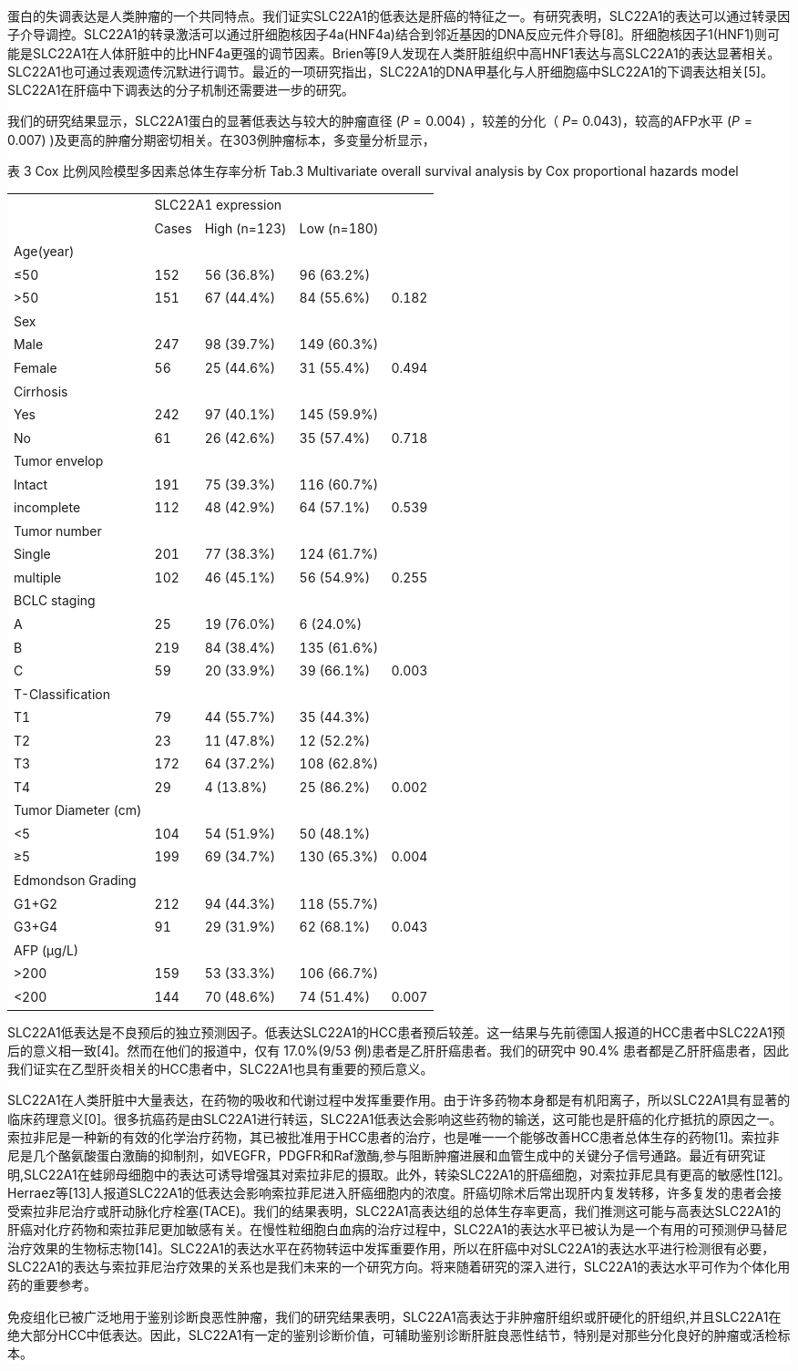 蛋白的失调表达是人类肿瘤的一个共同特点。我们证实SLC22A1的低表达是肝癌的特征之一。有研究表明，SLC22A1的表达可以通过转录因子介导调控。SLC22A1的转录激活可以通过肝细胞核因子4a(HNF4a)结合到邻近基因的DNA反应元件介导[8]。肝细胞核因子1(HNF1)则可能是SLC22A1在人体肝脏中的比HNF4a更强的调节因素。Brien等[9人发现在人类肝脏组织中高HNF1表达与高SLC22A1的表达显著相关。SLC22A1也可通过表观遗传沉默进行调节。最近的一项研究指出，SLC22A1的DNA甲基化与人肝细胞癌中SLC22A1的下调表达相关[5]。SLC22A1在肝癌中下调表达的分子机制还需要进一步的研究。

我们的研究结果显示，SLC22A1蛋白的显著低表达与较大的肿瘤直径 $( P { = } 0 . 0 0 4 )$ ，较差的分化（ $P =$ 0.043)，较高的AFP水平 $( P { = } 0 . 0 0 7 )$ )及更高的肿瘤分期密切相关。在303例肿瘤标本，多变量分析显示，

表 $3 \mathrm { \ C o x }$ 比例风险模型多因素总体生存率分析 Tab.3 Multivariate overall survival analysis by Cox proportional hazards model   

<html><body><table><tr><td rowspan="2"></td><td colspan="3">SLC22A1 expression</td><td rowspan="2"></td></tr><tr><td>Cases</td><td>High (n=123)</td><td>Low (n=180)</td></tr><tr><td>Age(year)</td><td></td><td></td><td></td><td></td></tr><tr><td>≤50</td><td>152</td><td>56 (36.8%)</td><td>96 (63.2%)</td><td></td></tr><tr><td>>50</td><td>151</td><td>67 (44.4%)</td><td>84 (55.6%)</td><td>0.182</td></tr><tr><td>Sex</td><td></td><td></td><td></td><td></td></tr><tr><td>Male</td><td>247</td><td>98 (39.7%)</td><td>149 (60.3%)</td><td></td></tr><tr><td>Female</td><td>56</td><td>25 (44.6%)</td><td>31 (55.4%)</td><td>0.494</td></tr><tr><td>Cirrhosis</td><td></td><td></td><td></td><td></td></tr><tr><td>Yes</td><td>242</td><td>97 (40.1%)</td><td>145 (59.9%)</td><td></td></tr><tr><td>No</td><td>61</td><td>26 (42.6%)</td><td>35 (57.4%)</td><td>0.718</td></tr><tr><td>Tumor envelop</td><td></td><td></td><td></td><td></td></tr><tr><td>Intact</td><td>191</td><td>75 (39.3%)</td><td>116 (60.7%)</td><td></td></tr><tr><td>incomplete</td><td>112</td><td>48 (42.9%)</td><td>64 (57.1%)</td><td>0.539</td></tr><tr><td>Tumor number</td><td></td><td></td><td></td><td></td></tr><tr><td>Single</td><td>201</td><td>77 (38.3%)</td><td>124 (61.7%)</td><td></td></tr><tr><td>multiple</td><td>102</td><td>46 (45.1%)</td><td>56 (54.9%)</td><td>0.255</td></tr><tr><td>BCLC staging</td><td></td><td></td><td></td><td></td></tr><tr><td>A</td><td>25</td><td>19 (76.0%)</td><td>6 (24.0%)</td><td></td></tr><tr><td>B</td><td>219</td><td>84 (38.4%)</td><td>135 (61.6%)</td><td></td></tr><tr><td>C</td><td>59</td><td>20 (33.9%)</td><td>39 (66.1%)</td><td>0.003</td></tr><tr><td>T-Classification</td><td></td><td></td><td></td><td></td></tr><tr><td>T1</td><td>79</td><td>44 (55.7%)</td><td>35 (44.3%)</td><td></td></tr><tr><td>T2</td><td>23</td><td>11 (47.8%)</td><td>12 (52.2%)</td><td></td></tr><tr><td>T3</td><td>172</td><td>64 (37.2%)</td><td>108 (62.8%)</td><td></td></tr><tr><td>T4</td><td>29</td><td>4 (13.8%)</td><td>25 (86.2%)</td><td>0.002</td></tr><tr><td>Tumor Diameter (cm)</td><td></td><td></td><td></td><td></td></tr><tr><td><5</td><td>104</td><td>54 (51.9%)</td><td>50 (48.1%)</td><td></td></tr><tr><td>≥5</td><td>199</td><td>69 (34.7%)</td><td>130 (65.3%)</td><td>0.004</td></tr><tr><td>Edmondson Grading</td><td></td><td></td><td></td><td></td></tr><tr><td>G1+G2</td><td>212</td><td>94 (44.3%)</td><td>118 (55.7%)</td><td></td></tr><tr><td>G3+G4</td><td>91</td><td>29 (31.9%)</td><td>62 (68.1%)</td><td>0.043</td></tr><tr><td>AFP (μg/L)</td><td></td><td></td><td></td><td></td></tr><tr><td>>200</td><td>159</td><td>53 (33.3%)</td><td>106 (66.7%)</td><td></td></tr><tr><td><200</td><td>144</td><td>70 (48.6%)</td><td>74 (51.4%)</td><td>0.007</td></tr></table></body></html>

SLC22A1低表达是不良预后的独立预测因子。低表达SLC22A1的HCC患者预后较差。这一结果与先前德国人报道的HCC患者中SLC22A1预后的意义相一致[4]。然而在他们的报道中，仅有 $1 7 . 0 \% ( 9 / 5 3$ 例)患者是乙肝肝癌患者。我们的研究中 $9 0 . 4 \%$ 患者都是乙肝肝癌患者，因此我们证实在乙型肝炎相关的HCC患者中，SLC22A1也具有重要的预后意义。

SLC22A1在人类肝脏中大量表达，在药物的吸收和代谢过程中发挥重要作用。由于许多药物本身都是有机阳离子，所以SLC22A1具有显著的临床药理意义[0]。很多抗癌药是由SLC22A1进行转运，SLC22A1低表达会影响这些药物的输送，这可能也是肝癌的化疗抵抗的原因之一。索拉非尼是一种新的有效的化学治疗药物，其已被批准用于HCC患者的治疗，也是唯一一个能够改善HCC患者总体生存的药物[1]。索拉非尼是几个酪氨酸蛋白激酶的抑制剂，如VEGFR，PDGFR和Raf激酶,参与阻断肿瘤进展和血管生成中的关键分子信号通路。最近有研究证明,SLC22A1在蛙卵母细胞中的表达可诱导增强其对索拉非尼的摄取。此外，转染SLC22A1的肝癌细胞，对索拉菲尼具有更高的敏感性[12]。Herraez等[13]人报道SLC22A1的低表达会影响索拉菲尼进入肝癌细胞内的浓度。肝癌切除术后常出现肝内复发转移，许多复发的患者会接受索拉非尼治疗或肝动脉化疗栓塞(TACE)。我们的结果表明，SLC22A1高表达组的总体生存率更高，我们推测这可能与高表达SLC22A1的肝癌对化疗药物和索拉菲尼更加敏感有关。在慢性粒细胞白血病的治疗过程中，SLC22A1的表达水平已被认为是一个有用的可预测伊马替尼治疗效果的生物标志物[14]。SLC22A1的表达水平在药物转运中发挥重要作用，所以在肝癌中对SLC22A1的表达水平进行检测很有必要，SLC22A1的表达与索拉菲尼治疗效果的关系也是我们未来的一个研究方向。将来随着研究的深入进行，SLC22A1的表达水平可作为个体化用药的重要参考。

免疫组化已被广泛地用于鉴别诊断良恶性肿瘤，我们的研究结果表明，SLC22A1高表达于非肿瘤肝组织或肝硬化的肝组织,并且SLC22A1在绝大部分HCC中低表达。因此，SLC22A1有一定的鉴别诊断价值，可辅助鉴别诊断肝脏良恶性结节，特别是对那些分化良好的肿瘤或活检标本。
